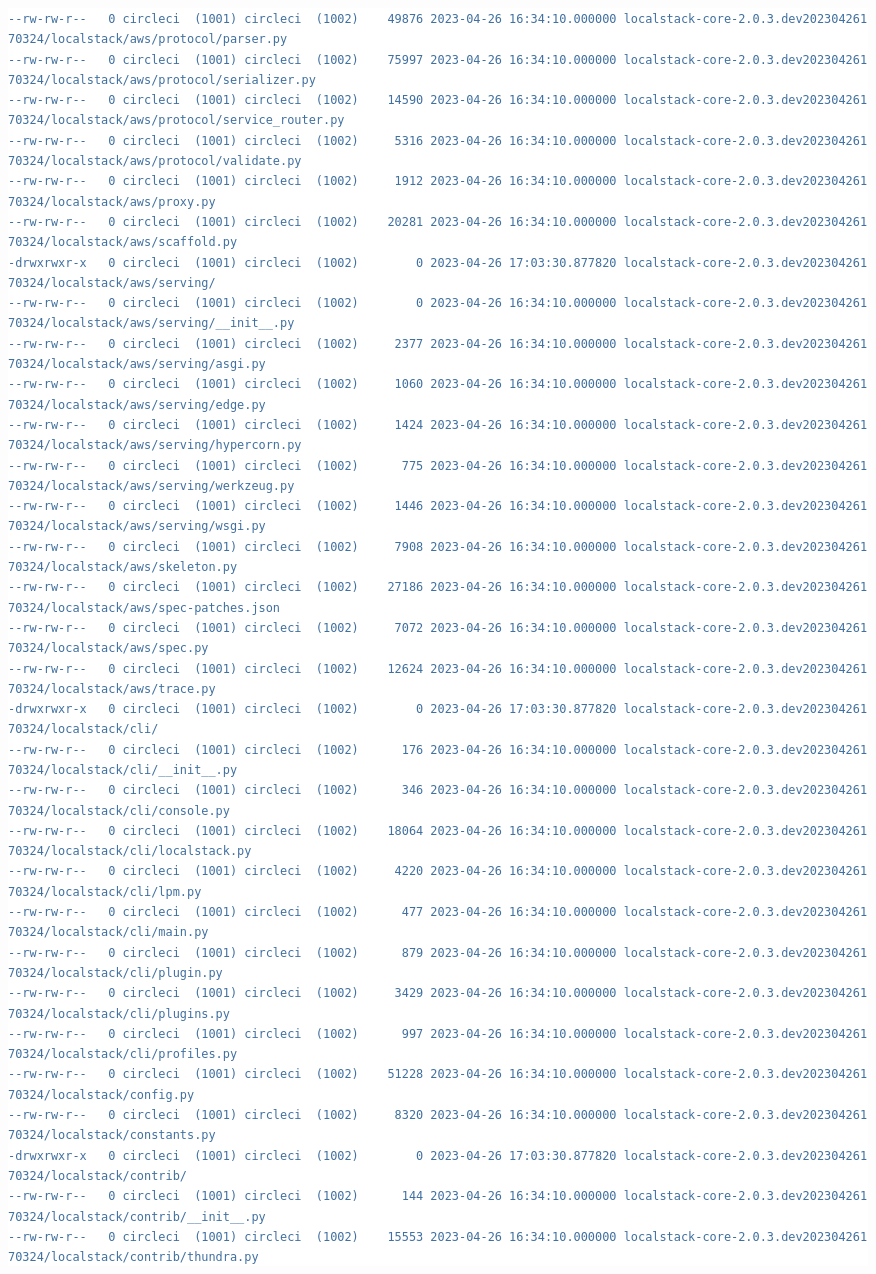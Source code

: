 ```diff
--rw-rw-r--   0 circleci  (1001) circleci  (1002)    49876 2023-04-26 16:34:10.000000 localstack-core-2.0.3.dev20230426170324/localstack/aws/protocol/parser.py
--rw-rw-r--   0 circleci  (1001) circleci  (1002)    75997 2023-04-26 16:34:10.000000 localstack-core-2.0.3.dev20230426170324/localstack/aws/protocol/serializer.py
--rw-rw-r--   0 circleci  (1001) circleci  (1002)    14590 2023-04-26 16:34:10.000000 localstack-core-2.0.3.dev20230426170324/localstack/aws/protocol/service_router.py
--rw-rw-r--   0 circleci  (1001) circleci  (1002)     5316 2023-04-26 16:34:10.000000 localstack-core-2.0.3.dev20230426170324/localstack/aws/protocol/validate.py
--rw-rw-r--   0 circleci  (1001) circleci  (1002)     1912 2023-04-26 16:34:10.000000 localstack-core-2.0.3.dev20230426170324/localstack/aws/proxy.py
--rw-rw-r--   0 circleci  (1001) circleci  (1002)    20281 2023-04-26 16:34:10.000000 localstack-core-2.0.3.dev20230426170324/localstack/aws/scaffold.py
-drwxrwxr-x   0 circleci  (1001) circleci  (1002)        0 2023-04-26 17:03:30.877820 localstack-core-2.0.3.dev20230426170324/localstack/aws/serving/
--rw-rw-r--   0 circleci  (1001) circleci  (1002)        0 2023-04-26 16:34:10.000000 localstack-core-2.0.3.dev20230426170324/localstack/aws/serving/__init__.py
--rw-rw-r--   0 circleci  (1001) circleci  (1002)     2377 2023-04-26 16:34:10.000000 localstack-core-2.0.3.dev20230426170324/localstack/aws/serving/asgi.py
--rw-rw-r--   0 circleci  (1001) circleci  (1002)     1060 2023-04-26 16:34:10.000000 localstack-core-2.0.3.dev20230426170324/localstack/aws/serving/edge.py
--rw-rw-r--   0 circleci  (1001) circleci  (1002)     1424 2023-04-26 16:34:10.000000 localstack-core-2.0.3.dev20230426170324/localstack/aws/serving/hypercorn.py
--rw-rw-r--   0 circleci  (1001) circleci  (1002)      775 2023-04-26 16:34:10.000000 localstack-core-2.0.3.dev20230426170324/localstack/aws/serving/werkzeug.py
--rw-rw-r--   0 circleci  (1001) circleci  (1002)     1446 2023-04-26 16:34:10.000000 localstack-core-2.0.3.dev20230426170324/localstack/aws/serving/wsgi.py
--rw-rw-r--   0 circleci  (1001) circleci  (1002)     7908 2023-04-26 16:34:10.000000 localstack-core-2.0.3.dev20230426170324/localstack/aws/skeleton.py
--rw-rw-r--   0 circleci  (1001) circleci  (1002)    27186 2023-04-26 16:34:10.000000 localstack-core-2.0.3.dev20230426170324/localstack/aws/spec-patches.json
--rw-rw-r--   0 circleci  (1001) circleci  (1002)     7072 2023-04-26 16:34:10.000000 localstack-core-2.0.3.dev20230426170324/localstack/aws/spec.py
--rw-rw-r--   0 circleci  (1001) circleci  (1002)    12624 2023-04-26 16:34:10.000000 localstack-core-2.0.3.dev20230426170324/localstack/aws/trace.py
-drwxrwxr-x   0 circleci  (1001) circleci  (1002)        0 2023-04-26 17:03:30.877820 localstack-core-2.0.3.dev20230426170324/localstack/cli/
--rw-rw-r--   0 circleci  (1001) circleci  (1002)      176 2023-04-26 16:34:10.000000 localstack-core-2.0.3.dev20230426170324/localstack/cli/__init__.py
--rw-rw-r--   0 circleci  (1001) circleci  (1002)      346 2023-04-26 16:34:10.000000 localstack-core-2.0.3.dev20230426170324/localstack/cli/console.py
--rw-rw-r--   0 circleci  (1001) circleci  (1002)    18064 2023-04-26 16:34:10.000000 localstack-core-2.0.3.dev20230426170324/localstack/cli/localstack.py
--rw-rw-r--   0 circleci  (1001) circleci  (1002)     4220 2023-04-26 16:34:10.000000 localstack-core-2.0.3.dev20230426170324/localstack/cli/lpm.py
--rw-rw-r--   0 circleci  (1001) circleci  (1002)      477 2023-04-26 16:34:10.000000 localstack-core-2.0.3.dev20230426170324/localstack/cli/main.py
--rw-rw-r--   0 circleci  (1001) circleci  (1002)      879 2023-04-26 16:34:10.000000 localstack-core-2.0.3.dev20230426170324/localstack/cli/plugin.py
--rw-rw-r--   0 circleci  (1001) circleci  (1002)     3429 2023-04-26 16:34:10.000000 localstack-core-2.0.3.dev20230426170324/localstack/cli/plugins.py
--rw-rw-r--   0 circleci  (1001) circleci  (1002)      997 2023-04-26 16:34:10.000000 localstack-core-2.0.3.dev20230426170324/localstack/cli/profiles.py
--rw-rw-r--   0 circleci  (1001) circleci  (1002)    51228 2023-04-26 16:34:10.000000 localstack-core-2.0.3.dev20230426170324/localstack/config.py
--rw-rw-r--   0 circleci  (1001) circleci  (1002)     8320 2023-04-26 16:34:10.000000 localstack-core-2.0.3.dev20230426170324/localstack/constants.py
-drwxrwxr-x   0 circleci  (1001) circleci  (1002)        0 2023-04-26 17:03:30.877820 localstack-core-2.0.3.dev20230426170324/localstack/contrib/
--rw-rw-r--   0 circleci  (1001) circleci  (1002)      144 2023-04-26 16:34:10.000000 localstack-core-2.0.3.dev20230426170324/localstack/contrib/__init__.py
--rw-rw-r--   0 circleci  (1001) circleci  (1002)    15553 2023-04-26 16:34:10.000000 localstack-core-2.0.3.dev20230426170324/localstack/contrib/thundra.py
```